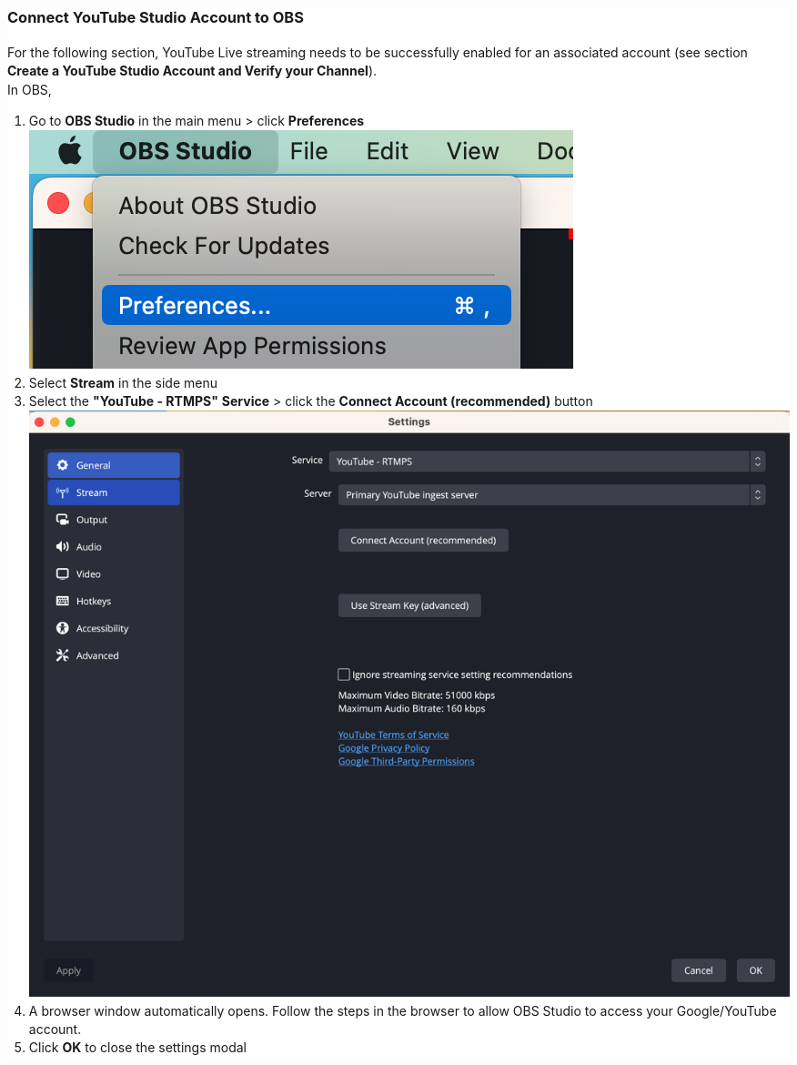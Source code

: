 
### Connect YouTube Studio Account to OBS
For the following section, YouTube Live streaming needs to be successfully enabled for an associated account (see section **Create a YouTube Studio Account and Verify your Channel**).   
In OBS,
1. Go to **OBS Studio** in the main menu > click **Preferences**
![obssettings](./IMAGES/obssettings.png)
2. Select **Stream** in the side menu
3. Select the **"YouTube - RTMPS"** **Service** > click the **Connect Account (recommended)** button
![connectyoutube](./IMAGES/connectyoutube.png)
4. A browser window automatically opens. Follow the steps in the browser to allow OBS Studio to access your Google/YouTube account. 
5. Click **OK** to close the settings modal
